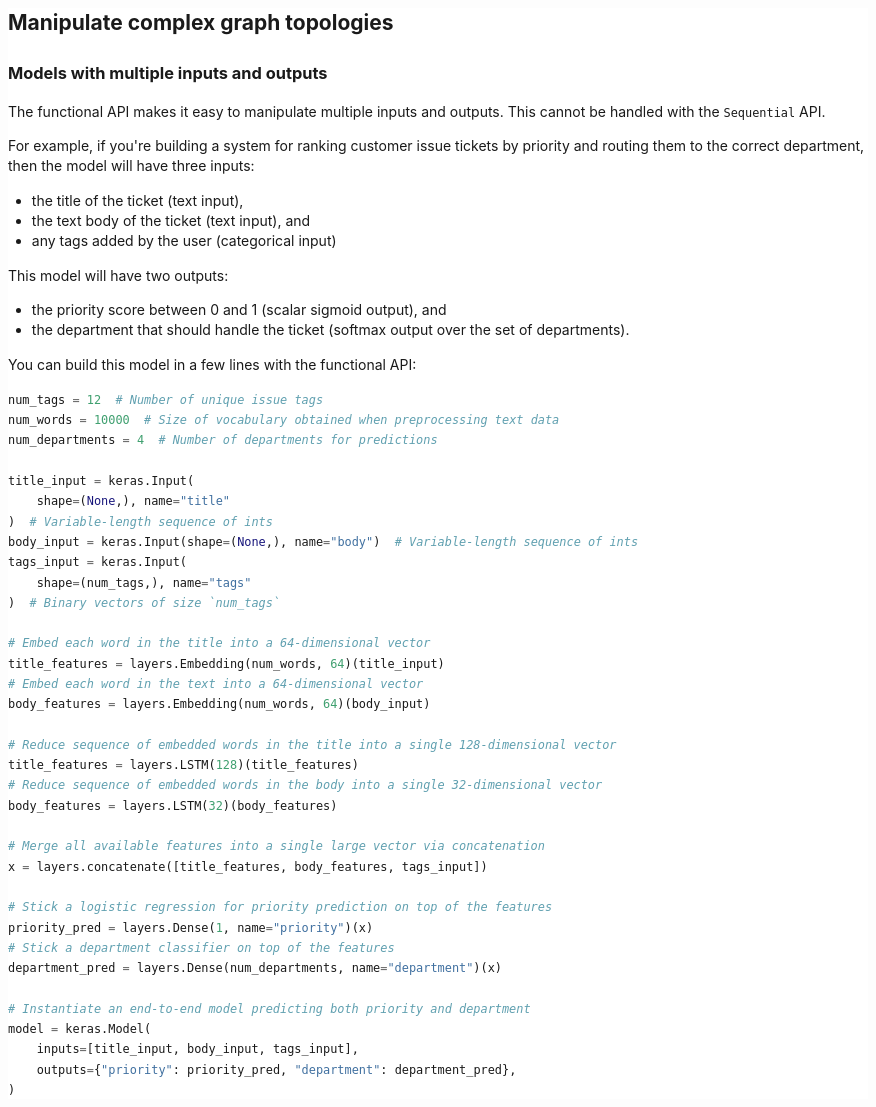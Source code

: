 ## Manipulate complex graph topologies

### Models with multiple inputs and outputs

The functional API makes it easy to manipulate multiple inputs and outputs.
This cannot be handled with the `Sequential` API.

For example, if you're building a system for ranking customer issue tickets by
priority and routing them to the correct department,
then the model will have three inputs:

- the title of the ticket (text input),
- the text body of the ticket (text input), and
- any tags added by the user (categorical input)

This model will have two outputs:

- the priority score between 0 and 1 (scalar sigmoid output), and
- the department that should handle the ticket (softmax output
over the set of departments).

You can build this model in a few lines with the functional API:


```python
num_tags = 12  # Number of unique issue tags
num_words = 10000  # Size of vocabulary obtained when preprocessing text data
num_departments = 4  # Number of departments for predictions

title_input = keras.Input(
    shape=(None,), name="title"
)  # Variable-length sequence of ints
body_input = keras.Input(shape=(None,), name="body")  # Variable-length sequence of ints
tags_input = keras.Input(
    shape=(num_tags,), name="tags"
)  # Binary vectors of size `num_tags`

# Embed each word in the title into a 64-dimensional vector
title_features = layers.Embedding(num_words, 64)(title_input)
# Embed each word in the text into a 64-dimensional vector
body_features = layers.Embedding(num_words, 64)(body_input)

# Reduce sequence of embedded words in the title into a single 128-dimensional vector
title_features = layers.LSTM(128)(title_features)
# Reduce sequence of embedded words in the body into a single 32-dimensional vector
body_features = layers.LSTM(32)(body_features)

# Merge all available features into a single large vector via concatenation
x = layers.concatenate([title_features, body_features, tags_input])

# Stick a logistic regression for priority prediction on top of the features
priority_pred = layers.Dense(1, name="priority")(x)
# Stick a department classifier on top of the features
department_pred = layers.Dense(num_departments, name="department")(x)

# Instantiate an end-to-end model predicting both priority and department
model = keras.Model(
    inputs=[title_input, body_input, tags_input],
    outputs={"priority": priority_pred, "department": department_pred},
)
```
